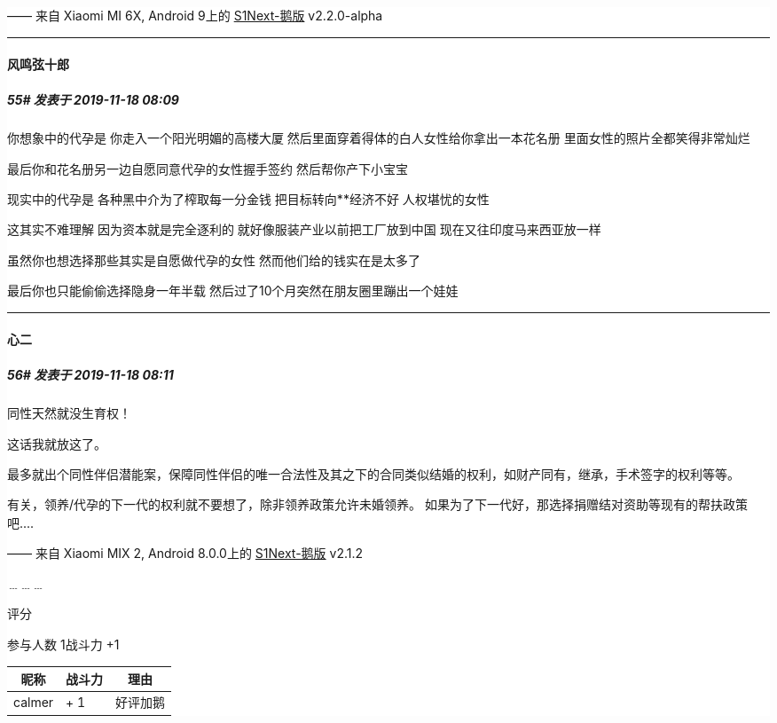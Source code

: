 —— 来自 Xiaomi MI 6X, Android 9上的 [S1Next-鹅版](https://github.com/ykrank/S1-Next/releases) v2.2.0-alpha







*****

####  风鸣弦十郎  
##### 55#       发表于 2019-11-18 08:09




你想象中的代孕是 你走入一个阳光明媚的高楼大厦 然后里面穿着得体的白人女性给你拿出一本花名册 里面女性的照片全都笑得非常灿烂 

最后你和花名册另一边自愿同意代孕的女性握手签约 然后帮你产下小宝宝

现实中的代孕是 各种黑中介为了榨取每一分金钱 把目标转向**经济不好 人权堪忧的女性

这其实不难理解 因为资本就是完全逐利的 就好像服装产业以前把工厂放到中国 现在又往印度马来西亚放一样

虽然你也想选择那些其实是自愿做代孕的女性 然而他们给的钱实在是太多了 

最后你也只能偷偷选择隐身一年半载 然后过了10个月突然在朋友圈里蹦出一个娃娃







*****

####  心二  
##### 56#       发表于 2019-11-18 08:11




同性天然就没生育权！

这话我就放这了。

最多就出个同性伴侣潜能案，保障同性伴侣的唯一合法性及其之下的合同类似结婚的权利，如财产同有，继承，手术签字的权利等等。

有关，领养/代孕的下一代的权利就不要想了，除非领养政策允许未婚领养。
如果为了下一代好，那选择捐赠结对资助等现有的帮扶政策吧....

—— 来自 Xiaomi MIX 2, Android 8.0.0上的 [S1Next-鹅版](https://github.com/ykrank/S1-Next/releases) v2.1.2



﹍﹍﹍

评分





 参与人数 1战斗力 +1

|昵称|战斗力|理由|
|----|---|---|
| calmer| + 1|好评加鹅|

